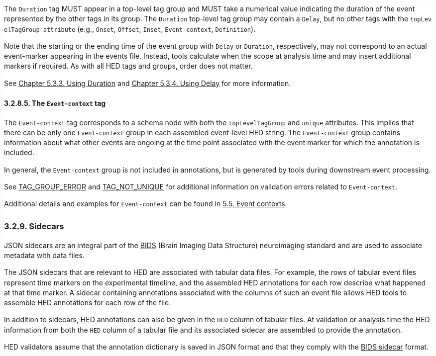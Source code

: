 The `Duration` tag MUST appear in a top-level tag group and MUST take a numerical value indicating
the duration of the event represented by the other tags in its group.
The `Duration` top-level tag group may contain a `Delay`, but no other tags with the `topLevelTagGroup attribute`
(e.g., `Onset`, `Offset`, `Inset`, `Event-context`, `Definition`).

Note that the starting or the ending time of the event group with `Delay` or `Duration`, respectively,
may not correspond to an actual event-marker appearing in the events file.
Instead, tools calculate when the scope at analysis time and may insert additional markers if required.
As with all HED tags and groups, order does not matter.

See [Chapter 5.3.3. Using Duration](./05_Advanced_annotation.md#533-using-duration) and
[Chapter 5.3.4. Using Delay](./05_Advanced_annotation.md#534-using-delay) for more information.


#### 3.2.8.5. The `Event-context` tag

The `Event-context` tag corresponds to a schema node with both the `topLevelTagGroup` and `unique` attributes.
This implies that there can be only one `Event-context` group in each assembled event-level HED string.
The `Event-context` group contains information about what other events are ongoing at the time point
associated with the event marker for which the annotation is included.

In general, the `Event-context` group is not included in annotations, but is generated by tools during
downstream event processing. 

See [TAG_GROUP_ERROR](./Appendix_B.md#tag-group-error) and
[TAG_NOT_UNIQUE](./Appendix_B.md#tag-not-unique) for additional information
on validation errors related to `Event-context`.

Additional details and examples for `Event-context` can be found in
[5.5. Event contexts](./05_Advanced_annotation.md#55-event-contexts).

### 3.2.9. Sidecars

JSON sidecars are an integral part of the [BIDS](https://bids.neuroimaging.io/)
(Brain Imaging Data Structure) neuroimaging standard and are used to associate
metadata with data files.

The JSON sidecars that are relevant to HED are associated with tabular data files.
For example, the rows of tabular event files represent time markers on the experimental timeline,
and the assembled HED annotations for each row describe what happened at that time marker.
A sidecar containing annotations associated with the columns of such an event file
allows HED tools to assemble HED annotations for each row of the file.

In addition to sidecars, HED annotations can also be given in the `HED` column of tabular files.
At validation or analysis time the HED information from both the `HED` column of a tabular file
and its associated sidecar are assembled to provide the annotation.

HED validators assume that the annotation dictionary is saved in JSON format and 
that they comply with the
[BIDS sidecar](https://bids-specification.readthedocs.io/en/stable/appendices/hed.html) format.
